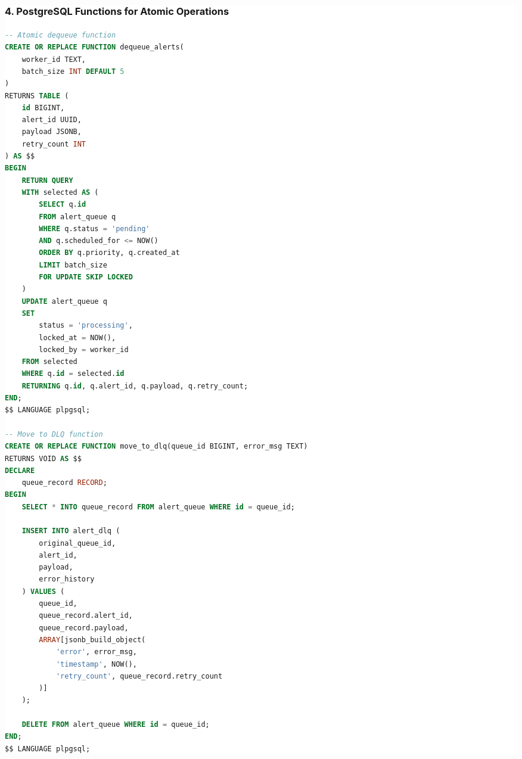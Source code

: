 ### 4. PostgreSQL Functions for Atomic Operations

```sql
-- Atomic dequeue function
CREATE OR REPLACE FUNCTION dequeue_alerts(
    worker_id TEXT,
    batch_size INT DEFAULT 5
)
RETURNS TABLE (
    id BIGINT,
    alert_id UUID,
    payload JSONB,
    retry_count INT
) AS $$
BEGIN
    RETURN QUERY
    WITH selected AS (
        SELECT q.id
        FROM alert_queue q
        WHERE q.status = 'pending'
        AND q.scheduled_for <= NOW()
        ORDER BY q.priority, q.created_at
        LIMIT batch_size
        FOR UPDATE SKIP LOCKED
    )
    UPDATE alert_queue q
    SET 
        status = 'processing',
        locked_at = NOW(),
        locked_by = worker_id
    FROM selected
    WHERE q.id = selected.id
    RETURNING q.id, q.alert_id, q.payload, q.retry_count;
END;
$$ LANGUAGE plpgsql;

-- Move to DLQ function
CREATE OR REPLACE FUNCTION move_to_dlq(queue_id BIGINT, error_msg TEXT)
RETURNS VOID AS $$
DECLARE
    queue_record RECORD;
BEGIN
    SELECT * INTO queue_record FROM alert_queue WHERE id = queue_id;
    
    INSERT INTO alert_dlq (
        original_queue_id,
        alert_id,
        payload,
        error_history
    ) VALUES (
        queue_id,
        queue_record.alert_id,
        queue_record.payload,
        ARRAY[jsonb_build_object(
            'error', error_msg,
            'timestamp', NOW(),
            'retry_count', queue_record.retry_count
        )]
    );
    
    DELETE FROM alert_queue WHERE id = queue_id;
END;
$$ LANGUAGE plpgsql;
```
